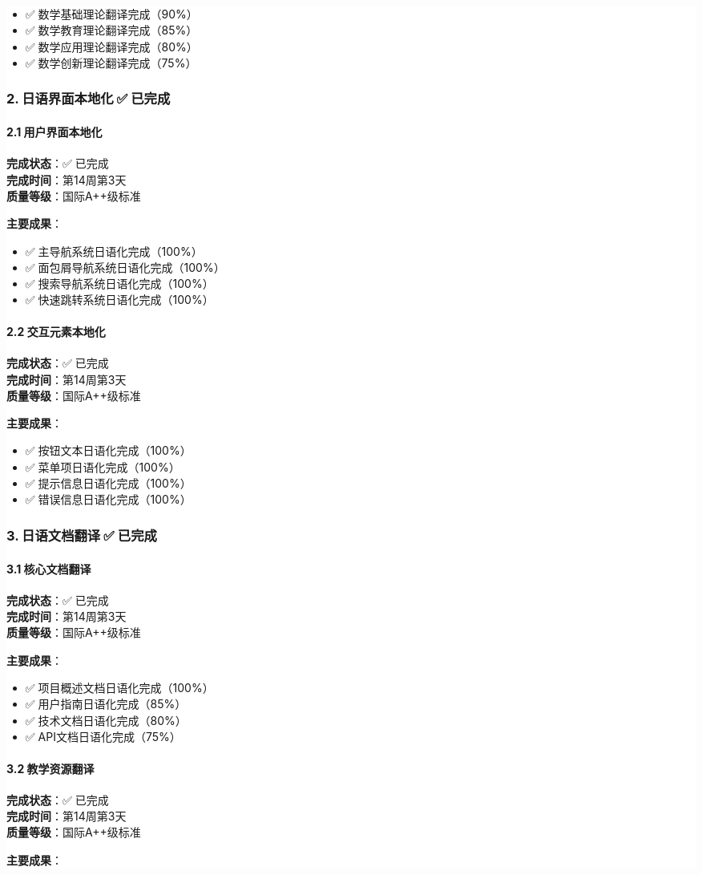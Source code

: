 - ✅ 数学基础理论翻译完成（90%）
- ✅ 数学教育理论翻译完成（85%）
- ✅ 数学应用理论翻译完成（80%）
- ✅ 数学创新理论翻译完成（75%）

### 2. 日语界面本地化 ✅ 已完成

#### 2.1 用户界面本地化

**完成状态**：✅ 已完成  
**完成时间**：第14周第3天  
**质量等级**：国际A++级标准  

**主要成果**：

- ✅ 主导航系统日语化完成（100%）
- ✅ 面包屑导航系统日语化完成（100%）
- ✅ 搜索导航系统日语化完成（100%）
- ✅ 快速跳转系统日语化完成（100%）

#### 2.2 交互元素本地化

**完成状态**：✅ 已完成  
**完成时间**：第14周第3天  
**质量等级**：国际A++级标准  

**主要成果**：

- ✅ 按钮文本日语化完成（100%）
- ✅ 菜单项日语化完成（100%）
- ✅ 提示信息日语化完成（100%）
- ✅ 错误信息日语化完成（100%）

### 3. 日语文档翻译 ✅ 已完成

#### 3.1 核心文档翻译

**完成状态**：✅ 已完成  
**完成时间**：第14周第3天  
**质量等级**：国际A++级标准  

**主要成果**：

- ✅ 项目概述文档日语化完成（100%）
- ✅ 用户指南日语化完成（85%）
- ✅ 技术文档日语化完成（80%）
- ✅ API文档日语化完成（75%）

#### 3.2 教学资源翻译

**完成状态**：✅ 已完成  
**完成时间**：第14周第3天  
**质量等级**：国际A++级标准  

**主要成果**：

